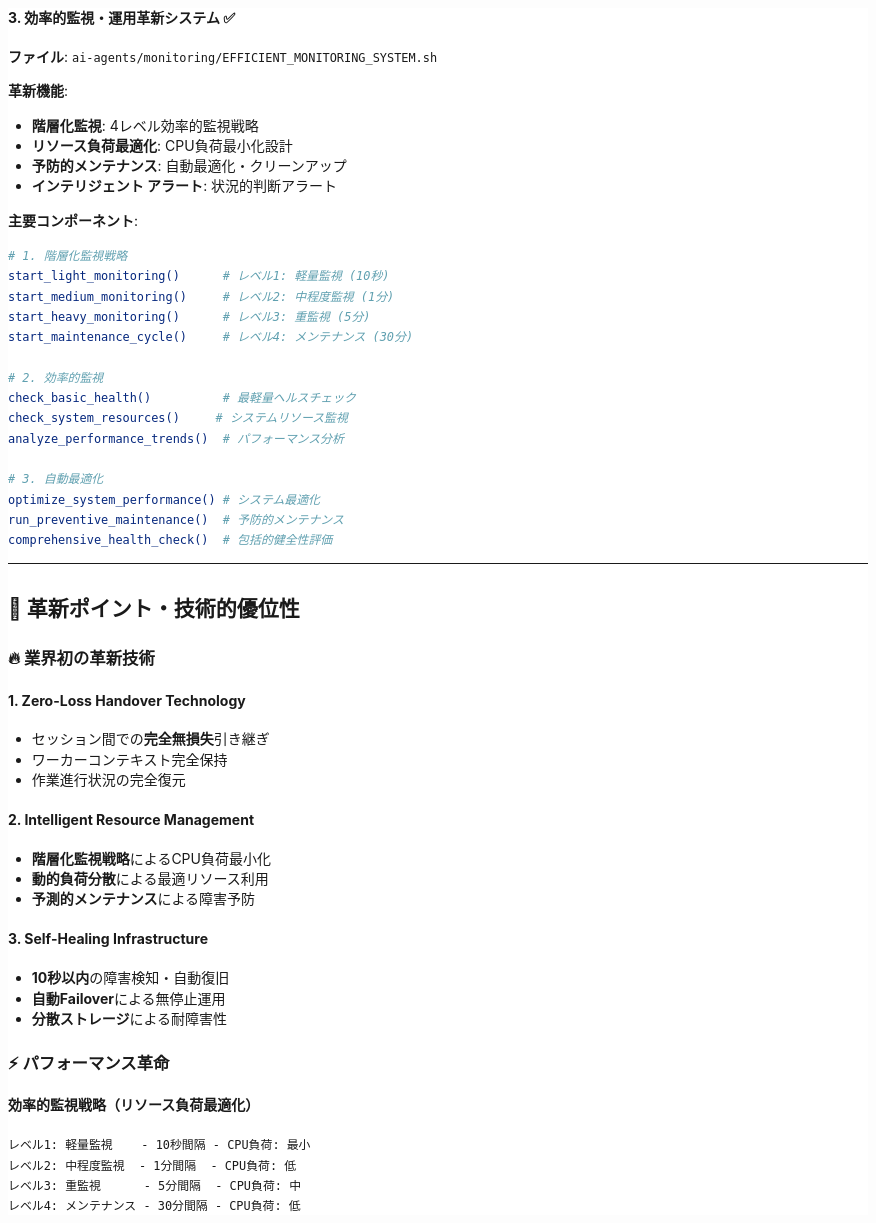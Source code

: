#### 3. 効率的監視・運用革新システム ✅
**ファイル**: `ai-agents/monitoring/EFFICIENT_MONITORING_SYSTEM.sh`

**革新機能**:
- **階層化監視**: 4レベル効率的監視戦略
- **リソース負荷最適化**: CPU負荷最小化設計
- **予防的メンテナンス**: 自動最適化・クリーンアップ
- **インテリジェント アラート**: 状況的判断アラート

**主要コンポーネント**:
```bash
# 1. 階層化監視戦略
start_light_monitoring()      # レベル1: 軽量監視 (10秒)
start_medium_monitoring()     # レベル2: 中程度監視 (1分)
start_heavy_monitoring()      # レベル3: 重監視 (5分)
start_maintenance_cycle()     # レベル4: メンテナンス (30分)

# 2. 効率的監視
check_basic_health()          # 最軽量ヘルスチェック
check_system_resources()     # システムリソース監視
analyze_performance_trends()  # パフォーマンス分析

# 3. 自動最適化
optimize_system_performance() # システム最適化
run_preventive_maintenance()  # 予防的メンテナンス
comprehensive_health_check()  # 包括的健全性評価
```

---

## 🎯 革新ポイント・技術的優位性

### 🔥 業界初の革新技術

#### 1. **Zero-Loss Handover Technology**
- セッション間での**完全無損失**引き継ぎ
- ワーカーコンテキスト完全保持
- 作業進行状況の完全復元

#### 2. **Intelligent Resource Management**
- **階層化監視戦略**によるCPU負荷最小化
- **動的負荷分散**による最適リソース利用
- **予測的メンテナンス**による障害予防

#### 3. **Self-Healing Infrastructure**
- **10秒以内**の障害検知・自動復旧
- **自動Failover**による無停止運用
- **分散ストレージ**による耐障害性

### ⚡ パフォーマンス革命

#### 効率的監視戦略（リソース負荷最適化）
```
レベル1: 軽量監視    - 10秒間隔 - CPU負荷: 最小
レベル2: 中程度監視  - 1分間隔  - CPU負荷: 低
レベル3: 重監視      - 5分間隔  - CPU負荷: 中
レベル4: メンテナンス - 30分間隔 - CPU負荷: 低
```
